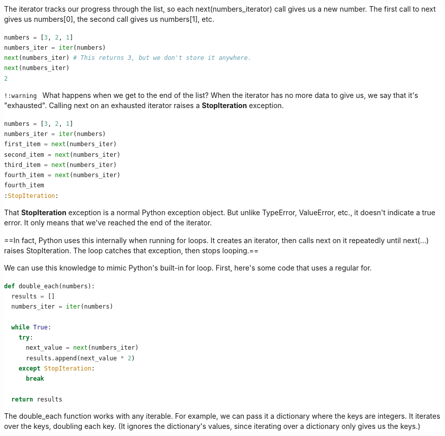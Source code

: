 The iterator tracks our progress through the list, so each next(numbers_iterator) call gives us a new number. The first call to next gives us numbers[0], the second call gives us numbers[1], etc.

```python
numbers = [3, 2, 1]
numbers_iter = iter(numbers)
next(numbers_iter) # This returns 3, but we don't store it anywhere.
next(numbers_iter)
2
```

`!:warning `
What happens when we get to the end of the list? When the iterator has no more data to give us, we say that it's "exhausted". Calling next on an exhausted iterator raises a **StopIteration** exception.

```python
numbers = [3, 2, 1]
numbers_iter = iter(numbers)
first_item = next(numbers_iter)
second_item = next(numbers_iter)
third_item = next(numbers_iter)
fourth_item = next(numbers_iter)
fourth_item
:StopIteration: 
```

That **StopIteration** exception is a normal Python exception object. But unlike TypeError, ValueError, etc., it doesn't indicate a true error. It only means that we've reached the end of the iterator.

==In fact, Python uses this internally when running for loops. It creates an iterator, then calls next on it repeatedly until next(...) raises StopIteration. The loop catches that exception, then stops looping.==

We can use this knowledge to mimic Python's built-in for loop. First, here's some code that uses a regular for.

```python
def double_each(numbers):
  results = []
  numbers_iter = iter(numbers)

  while True:
    try:
      next_value = next(numbers_iter)
      results.append(next_value * 2)
    except StopIteration:
      break

  return results
```

The double_each function works with any iterable. For example, we can pass it a dictionary where the keys are integers. It iterates over the keys, doubling each key. (It ignores the dictionary's values, since iterating over a dictionary only gives us the keys.)
